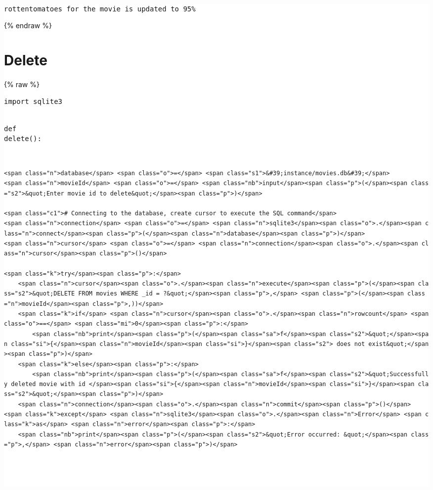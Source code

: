 </div>

<div class="output_wrapper">
<div class="output">

<div class="output_area">

<div class="output_subarea output_stream output_stdout output_text">
<pre>rottentomatoes for the movie is updated to 95%
</pre>
</div>
</div>

</div>
</div>

</div>
    {% endraw %}

<div class="cell border-box-sizing text_cell rendered"><div class="inner_cell">
<div class="text_cell_render border-box-sizing rendered_html">
<h1 id="Delete">Delete<a class="anchor-link" href="#Delete"> </a></h1>
</div>
</div>
</div>
    {% raw %}
    
<div class="cell border-box-sizing code_cell rendered">
<div class="input">

<div class="inner_cell">
    <div class="input_area">
<div class=" highlight hl-ipython3"><pre><span></span><span class="kn">import</span> <span class="nn">sqlite3</span>

<span class="k">def</span> <span class="nf">delete</span><span class="p">():</span>
    
    <span class="n">database</span> <span class="o">=</span> <span class="s1">&#39;instance/movies.db&#39;</span>
    <span class="n">movieId</span> <span class="o">=</span> <span class="nb">input</span><span class="p">(</span><span class="s2">&quot;Enter movie id to delete&quot;</span><span class="p">)</span>

    <span class="c1"># Connecting to the database, create cursor to execute the SQL command</span>
    <span class="n">connection</span> <span class="o">=</span> <span class="n">sqlite3</span><span class="o">.</span><span class="n">connect</span><span class="p">(</span><span class="n">database</span><span class="p">)</span>
    <span class="n">cursor</span> <span class="o">=</span> <span class="n">connection</span><span class="o">.</span><span class="n">cursor</span><span class="p">()</span>
    
    <span class="k">try</span><span class="p">:</span>
        <span class="n">cursor</span><span class="o">.</span><span class="n">execute</span><span class="p">(</span><span class="s2">&quot;DELETE FROM movies WHERE _id = ?&quot;</span><span class="p">,</span> <span class="p">(</span><span class="n">movieId</span><span class="p">,))</span>
        <span class="k">if</span> <span class="n">cursor</span><span class="o">.</span><span class="n">rowcount</span> <span class="o">==</span> <span class="mi">0</span><span class="p">:</span>
            <span class="nb">print</span><span class="p">(</span><span class="sa">f</span><span class="s2">&quot;</span><span class="si">{</span><span class="n">movieId</span><span class="si">}</span><span class="s2"> does not exist&quot;</span><span class="p">)</span>
        <span class="k">else</span><span class="p">:</span>
            <span class="nb">print</span><span class="p">(</span><span class="sa">f</span><span class="s2">&quot;Successfully deleted movie with id </span><span class="si">{</span><span class="n">movieId</span><span class="si">}</span><span class="s2">&quot;</span><span class="p">)</span>
        <span class="n">connection</span><span class="o">.</span><span class="n">commit</span><span class="p">()</span>
    <span class="k">except</span> <span class="n">sqlite3</span><span class="o">.</span><span class="n">Error</span> <span class="k">as</span> <span class="n">error</span><span class="p">:</span>
        <span class="nb">print</span><span class="p">(</span><span class="s2">&quot;Error occurred: &quot;</span><span class="p">,</span> <span class="n">error</span><span class="p">)</span>
        